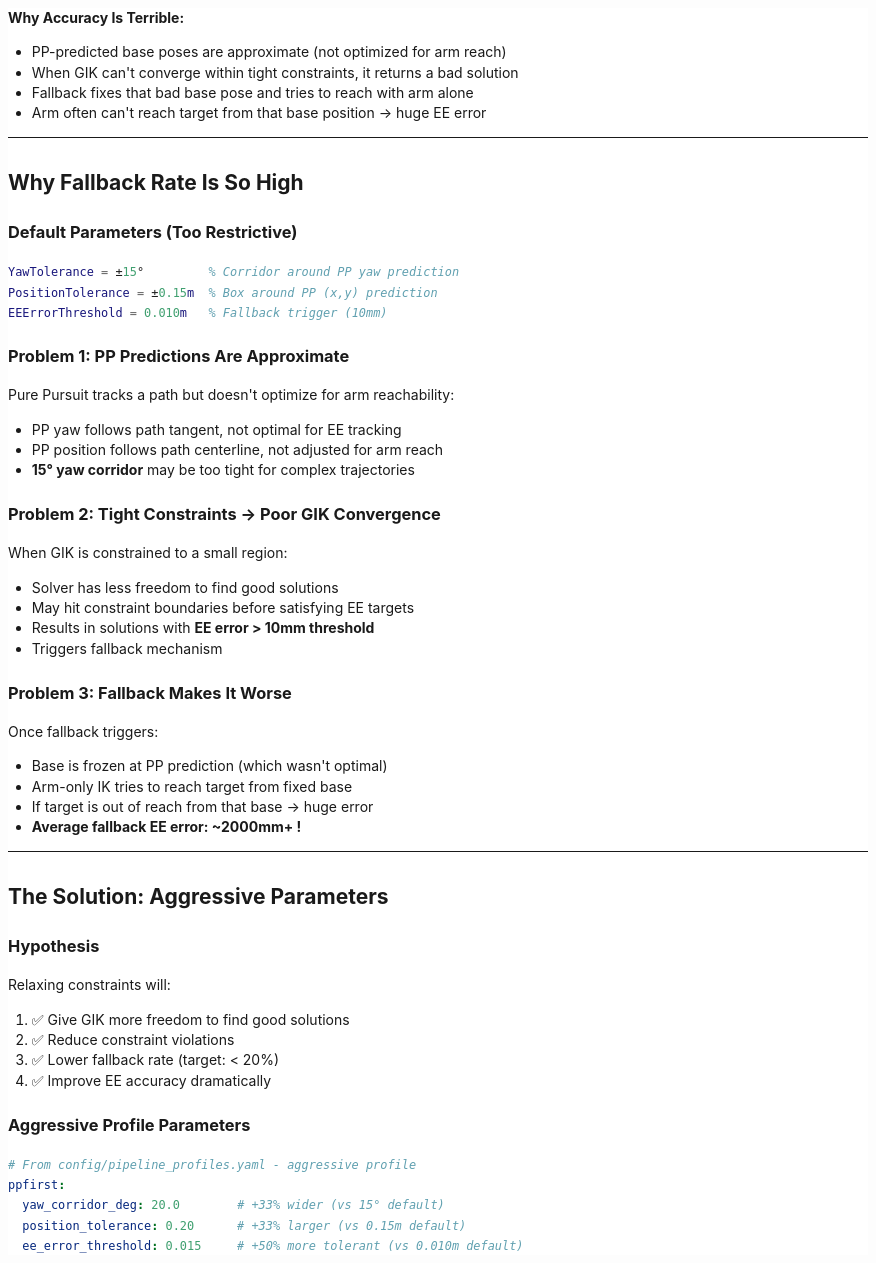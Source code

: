 **Why Accuracy Is Terrible:**
- PP-predicted base poses are approximate (not optimized for arm reach)
- When GIK can't converge within tight constraints, it returns a bad solution
- Fallback fixes that bad base pose and tries to reach with arm alone
- Arm often can't reach target from that base position → huge EE error

---

## Why Fallback Rate Is So High

### Default Parameters (Too Restrictive)
```matlab
YawTolerance = ±15°         % Corridor around PP yaw prediction
PositionTolerance = ±0.15m  % Box around PP (x,y) prediction
EEErrorThreshold = 0.010m   % Fallback trigger (10mm)
```

### Problem 1: PP Predictions Are Approximate
Pure Pursuit tracks a path but doesn't optimize for arm reachability:
- PP yaw follows path tangent, not optimal for EE tracking
- PP position follows path centerline, not adjusted for arm reach
- **15° yaw corridor** may be too tight for complex trajectories

### Problem 2: Tight Constraints → Poor GIK Convergence
When GIK is constrained to a small region:
- Solver has less freedom to find good solutions
- May hit constraint boundaries before satisfying EE targets
- Results in solutions with **EE error > 10mm threshold**
- Triggers fallback mechanism

### Problem 3: Fallback Makes It Worse
Once fallback triggers:
- Base is frozen at PP prediction (which wasn't optimal)
- Arm-only IK tries to reach target from fixed base
- If target is out of reach from that base → huge error
- **Average fallback EE error: ~2000mm+ !**

---

## The Solution: Aggressive Parameters

### Hypothesis
Relaxing constraints will:
1. ✅ Give GIK more freedom to find good solutions
2. ✅ Reduce constraint violations
3. ✅ Lower fallback rate (target: < 20%)
4. ✅ Improve EE accuracy dramatically

### Aggressive Profile Parameters
```yaml
# From config/pipeline_profiles.yaml - aggressive profile
ppfirst:
  yaw_corridor_deg: 20.0        # +33% wider (vs 15° default)
  position_tolerance: 0.20      # +33% larger (vs 0.15m default)
  ee_error_threshold: 0.015     # +50% more tolerant (vs 0.010m default)
```
